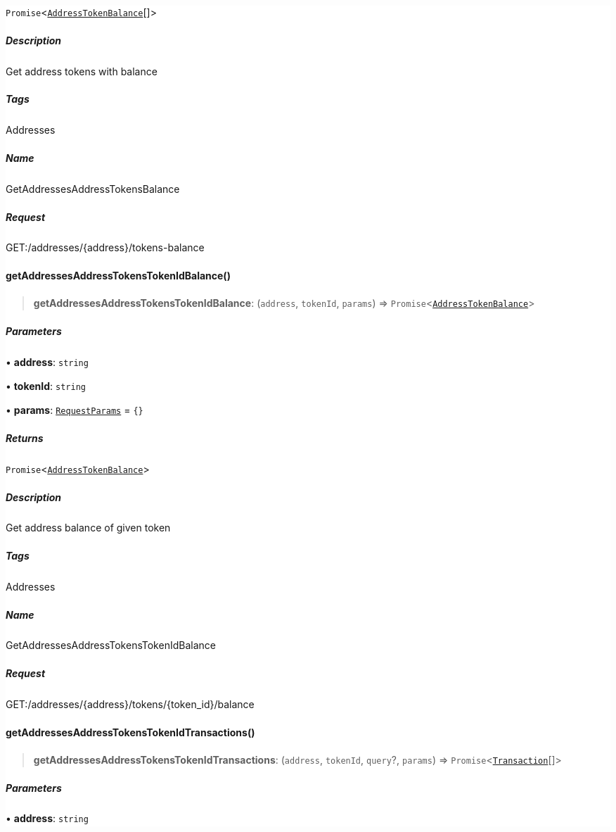 `Promise`\<[`AddressTokenBalance`](../interfaces/AddressTokenBalance.md)[]\>

##### Description

Get address tokens with balance

##### Tags

Addresses

##### Name

GetAddressesAddressTokensBalance

##### Request

GET:/addresses/{address}/tokens-balance

#### getAddressesAddressTokensTokenIdBalance()

> **getAddressesAddressTokensTokenIdBalance**: (`address`, `tokenId`, `params`) => `Promise`\<[`AddressTokenBalance`](../interfaces/AddressTokenBalance.md)\>

##### Parameters

• **address**: `string`

• **tokenId**: `string`

• **params**: [`RequestParams`](../type-aliases/RequestParams.md) = `{}`

##### Returns

`Promise`\<[`AddressTokenBalance`](../interfaces/AddressTokenBalance.md)\>

##### Description

Get address balance of given token

##### Tags

Addresses

##### Name

GetAddressesAddressTokensTokenIdBalance

##### Request

GET:/addresses/{address}/tokens/{token_id}/balance

#### getAddressesAddressTokensTokenIdTransactions()

> **getAddressesAddressTokensTokenIdTransactions**: (`address`, `tokenId`, `query`?, `params`) => `Promise`\<[`Transaction`](../interfaces/Transaction.md)[]\>

##### Parameters

• **address**: `string`
